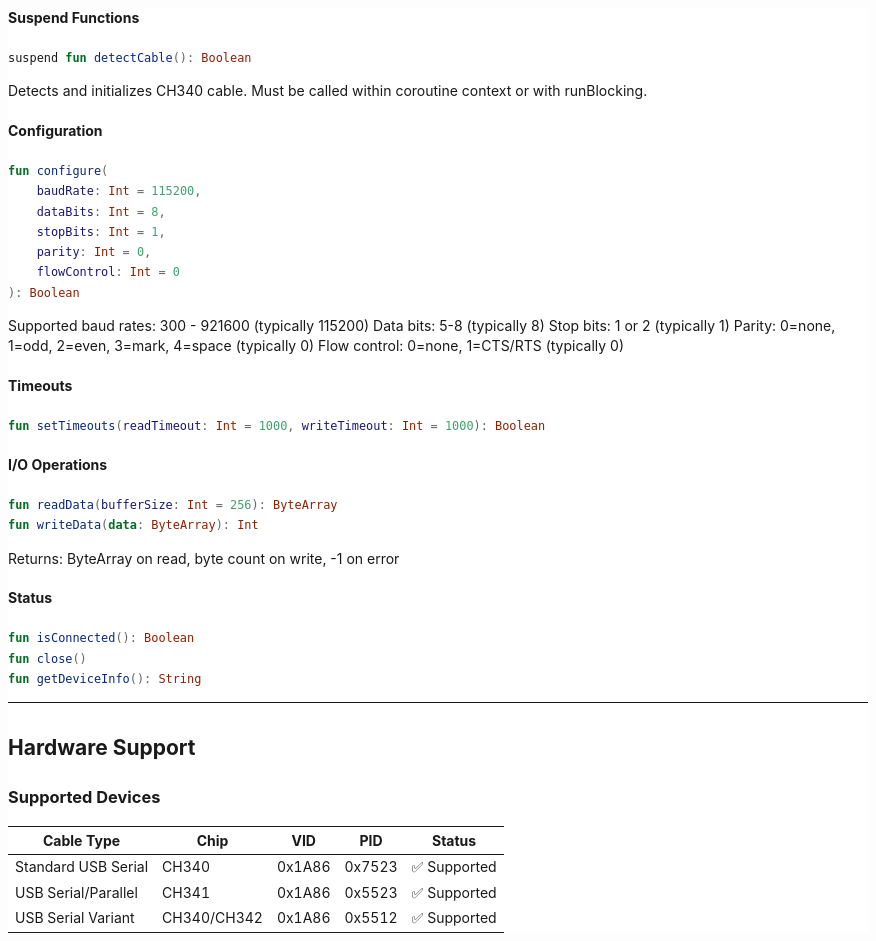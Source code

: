 #### Suspend Functions
```kotlin
suspend fun detectCable(): Boolean
```
Detects and initializes CH340 cable. Must be called within coroutine context or with runBlocking.

#### Configuration
```kotlin
fun configure(
    baudRate: Int = 115200,
    dataBits: Int = 8,
    stopBits: Int = 1,
    parity: Int = 0,
    flowControl: Int = 0
): Boolean
```

Supported baud rates: 300 - 921600 (typically 115200)
Data bits: 5-8 (typically 8)
Stop bits: 1 or 2 (typically 1)
Parity: 0=none, 1=odd, 2=even, 3=mark, 4=space (typically 0)
Flow control: 0=none, 1=CTS/RTS (typically 0)

#### Timeouts
```kotlin
fun setTimeouts(readTimeout: Int = 1000, writeTimeout: Int = 1000): Boolean
```

#### I/O Operations
```kotlin
fun readData(bufferSize: Int = 256): ByteArray
fun writeData(data: ByteArray): Int
```

Returns: ByteArray on read, byte count on write, -1 on error

#### Status
```kotlin
fun isConnected(): Boolean
fun close()
fun getDeviceInfo(): String
```

---

## Hardware Support

### Supported Devices

| Cable Type | Chip | VID | PID | Status |
|-----------|------|-----|-----|--------|
| Standard USB Serial | CH340 | 0x1A86 | 0x7523 | ✅ Supported |
| USB Serial/Parallel | CH341 | 0x1A86 | 0x5523 | ✅ Supported |
| USB Serial Variant | CH340/CH342 | 0x1A86 | 0x5512 | ✅ Supported |
